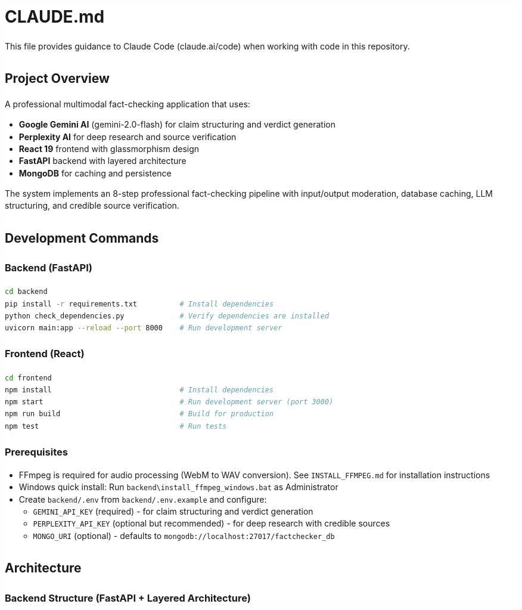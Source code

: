 # CLAUDE.md

This file provides guidance to Claude Code (claude.ai/code) when working with code in this repository.

## Project Overview

A professional multimodal fact-checking application that uses:
- **Google Gemini AI** (gemini-2.0-flash) for claim structuring and verdict generation
- **Perplexity AI** for deep research and source verification
- **React 19** frontend with glassmorphism design
- **FastAPI** backend with layered architecture
- **MongoDB** for caching and persistence

The system implements an 8-step professional fact-checking pipeline with input/output moderation, database caching, LLM structuring, and credible source verification.

## Development Commands

### Backend (FastAPI)
```bash
cd backend
pip install -r requirements.txt          # Install dependencies
python check_dependencies.py             # Verify dependencies are installed
uvicorn main:app --reload --port 8000    # Run development server
```

### Frontend (React)
```bash
cd frontend
npm install                              # Install dependencies
npm start                                # Run development server (port 3000)
npm run build                            # Build for production
npm test                                 # Run tests
```

### Prerequisites
- FFmpeg is required for audio processing (WebM to WAV conversion). See `INSTALL_FFMPEG.md` for installation instructions
- Windows quick install: Run `backend\install_ffmpeg_windows.bat` as Administrator
- Create `backend/.env` from `backend/.env.example` and configure:
  - `GEMINI_API_KEY` (required) - for claim structuring and verdict generation
  - `PERPLEXITY_API_KEY` (optional but recommended) - for deep research with credible sources
  - `MONGO_URI` (optional) - defaults to `mongodb://localhost:27017/factchecker_db`

## Architecture

### Backend Structure (FastAPI + Layered Architecture)
